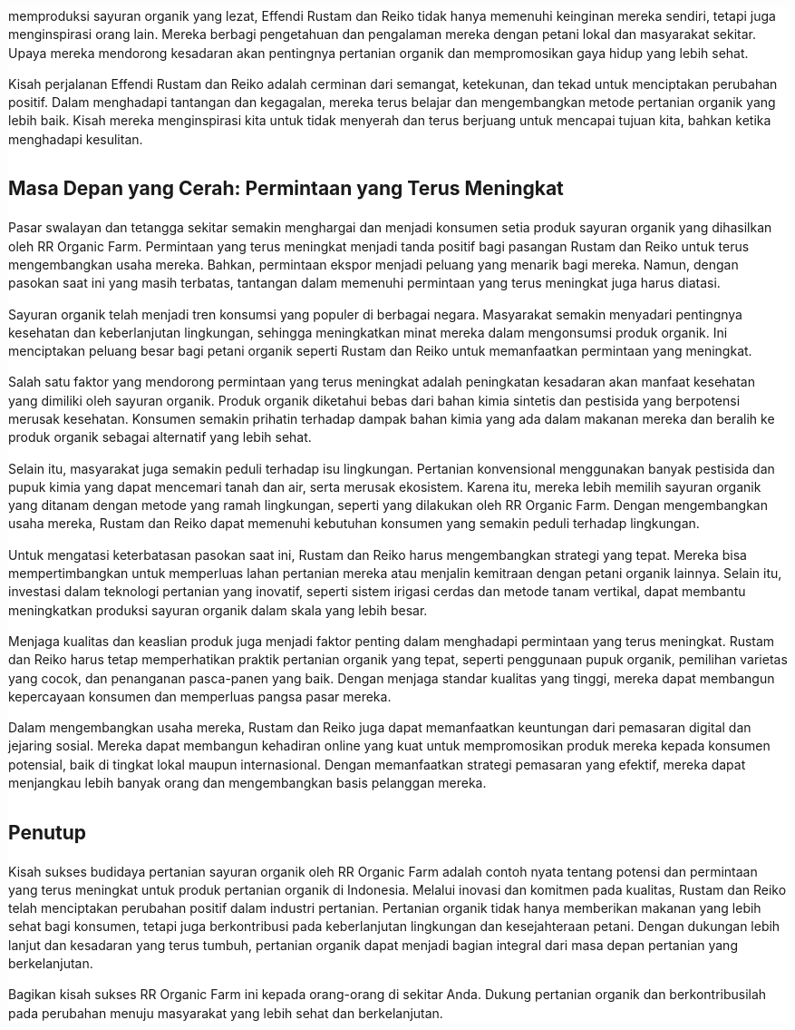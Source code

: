 memproduksi sayuran organik yang lezat, Effendi Rustam dan Reiko tidak hanya memenuhi keinginan mereka sendiri, tetapi juga menginspirasi orang lain. Mereka berbagi pengetahuan dan pengalaman mereka dengan petani lokal dan masyarakat sekitar. Upaya mereka mendorong kesadaran akan pentingnya pertanian organik dan mempromosikan gaya hidup yang lebih sehat.</p><p>Kisah perjalanan Effendi Rustam dan Reiko adalah cerminan dari semangat, ketekunan, dan tekad untuk menciptakan perubahan positif. Dalam menghadapi tantangan dan kegagalan, mereka terus belajar dan mengembangkan metode pertanian organik yang lebih baik. Kisah mereka menginspirasi kita untuk tidak menyerah dan terus berjuang untuk mencapai tujuan kita, bahkan ketika menghadapi kesulitan.</p><h2>Masa Depan yang Cerah: Permintaan yang Terus Meningkat</h2><p>Pasar swalayan dan tetangga sekitar semakin menghargai dan menjadi konsumen setia produk sayuran organik yang dihasilkan oleh RR Organic Farm. Permintaan yang terus meningkat menjadi tanda positif bagi pasangan Rustam dan Reiko untuk terus mengembangkan usaha mereka. Bahkan, permintaan ekspor menjadi peluang yang menarik bagi mereka. Namun, dengan pasokan saat ini yang masih terbatas, tantangan dalam memenuhi permintaan yang terus meningkat juga harus diatasi.</p><p>Sayuran organik telah menjadi tren konsumsi yang populer di berbagai negara. Masyarakat semakin menyadari pentingnya kesehatan dan keberlanjutan lingkungan, sehingga meningkatkan minat mereka dalam mengonsumsi produk organik. Ini menciptakan peluang besar bagi petani organik seperti Rustam dan Reiko untuk memanfaatkan permintaan yang meningkat.</p><p>Salah satu faktor yang mendorong permintaan yang terus meningkat adalah peningkatan kesadaran akan manfaat kesehatan yang dimiliki oleh sayuran organik. Produk organik diketahui bebas dari bahan kimia sintetis dan pestisida yang berpotensi merusak kesehatan. Konsumen semakin prihatin terhadap dampak bahan kimia yang ada dalam makanan mereka dan beralih ke produk organik sebagai alternatif yang lebih sehat.</p><p>Selain itu, masyarakat juga semakin peduli terhadap isu lingkungan. Pertanian konvensional menggunakan banyak pestisida dan pupuk kimia yang dapat mencemari tanah dan air, serta merusak ekosistem. Karena itu, mereka lebih memilih sayuran organik yang ditanam dengan metode yang ramah lingkungan, seperti yang dilakukan oleh RR Organic Farm. Dengan mengembangkan usaha mereka, Rustam dan Reiko dapat memenuhi kebutuhan konsumen yang semakin peduli terhadap lingkungan.</p><p>Untuk mengatasi keterbatasan pasokan saat ini, Rustam dan Reiko harus mengembangkan strategi yang tepat. Mereka bisa mempertimbangkan untuk memperluas lahan pertanian mereka atau menjalin kemitraan dengan petani organik lainnya. Selain itu, investasi dalam teknologi pertanian yang inovatif, seperti sistem irigasi cerdas dan metode tanam vertikal, dapat membantu meningkatkan produksi sayuran organik dalam skala yang lebih besar.</p><p>Menjaga kualitas dan keaslian produk juga menjadi faktor penting dalam menghadapi permintaan yang terus meningkat. Rustam dan Reiko harus tetap memperhatikan praktik pertanian organik yang tepat, seperti penggunaan pupuk organik, pemilihan varietas yang cocok, dan penanganan pasca-panen yang baik. Dengan menjaga standar kualitas yang tinggi, mereka dapat membangun kepercayaan konsumen dan memperluas pangsa pasar mereka.</p><p>Dalam mengembangkan usaha mereka, Rustam dan Reiko juga dapat memanfaatkan keuntungan dari pemasaran digital dan jejaring sosial. Mereka dapat membangun kehadiran online yang kuat untuk mempromosikan produk mereka kepada konsumen potensial, baik di tingkat lokal maupun internasional. Dengan memanfaatkan strategi pemasaran yang efektif, mereka dapat menjangkau lebih banyak orang dan mengembangkan basis pelanggan mereka.</p><h2>Penutup</h2><p>Kisah sukses budidaya pertanian sayuran organik oleh RR Organic Farm adalah contoh nyata tentang potensi dan permintaan yang terus meningkat untuk produk pertanian organik di Indonesia. Melalui inovasi dan komitmen pada kualitas, Rustam dan Reiko telah menciptakan perubahan positif dalam industri pertanian. Pertanian organik tidak hanya memberikan makanan yang lebih sehat bagi konsumen, tetapi juga berkontribusi pada keberlanjutan lingkungan dan kesejahteraan petani. Dengan dukungan lebih lanjut dan kesadaran yang terus tumbuh, pertanian organik dapat menjadi bagian integral dari masa depan pertanian yang berkelanjutan.</p><p>Bagikan kisah sukses RR Organic Farm ini kepada orang-orang di sekitar Anda. Dukung pertanian organik dan berkontribusilah pada perubahan menuju masyarakat yang lebih sehat dan berkelanjutan.</p>